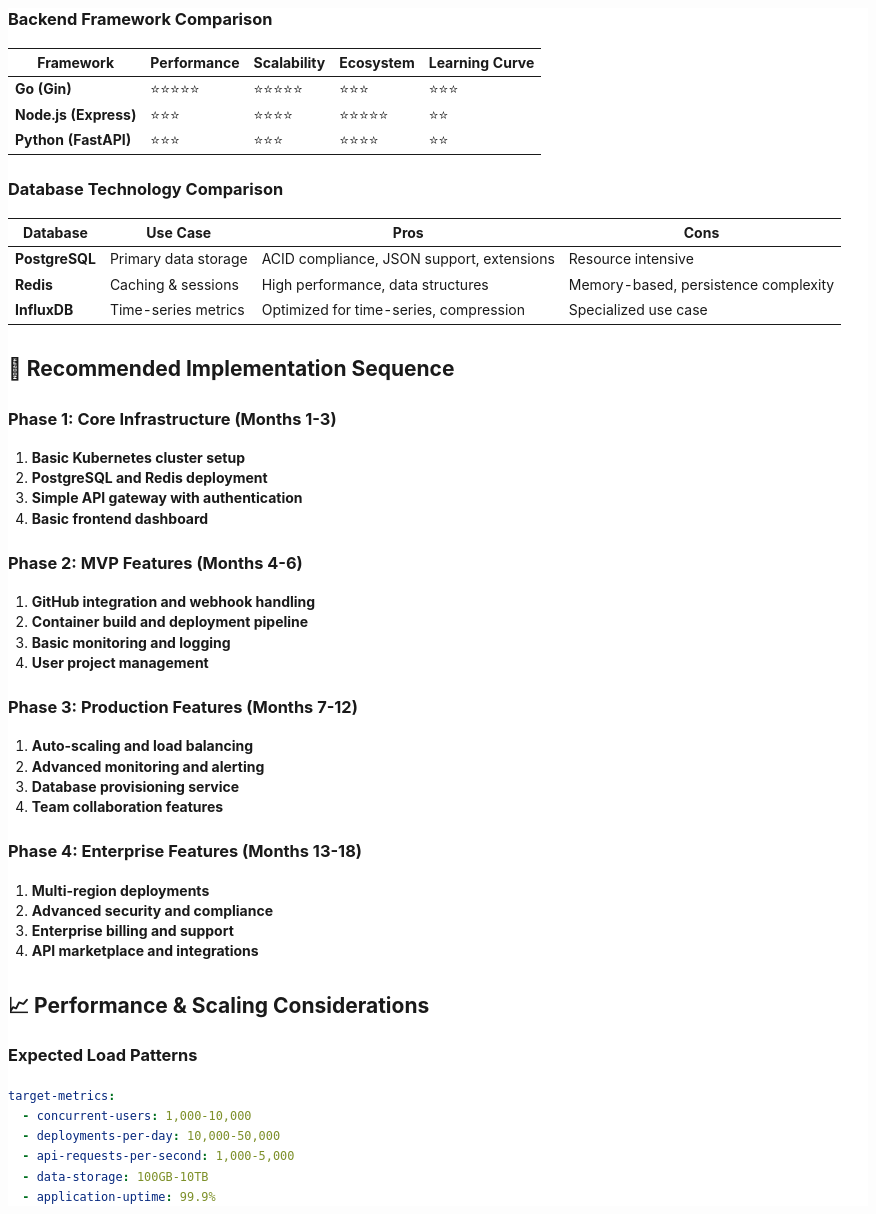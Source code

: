### Backend Framework Comparison
| Framework | Performance | Scalability | Ecosystem | Learning Curve |
|-----------|-------------|-------------|-----------|----------------|
| **Go (Gin)** | ⭐⭐⭐⭐⭐ | ⭐⭐⭐⭐⭐ | ⭐⭐⭐ | ⭐⭐⭐ |
| **Node.js (Express)** | ⭐⭐⭐ | ⭐⭐⭐⭐ | ⭐⭐⭐⭐⭐ | ⭐⭐ |
| **Python (FastAPI)** | ⭐⭐⭐ | ⭐⭐⭐ | ⭐⭐⭐⭐ | ⭐⭐ |

### Database Technology Comparison
| Database | Use Case | Pros | Cons |
|----------|----------|------|------|
| **PostgreSQL** | Primary data storage | ACID compliance, JSON support, extensions | Resource intensive |
| **Redis** | Caching & sessions | High performance, data structures | Memory-based, persistence complexity |
| **InfluxDB** | Time-series metrics | Optimized for time-series, compression | Specialized use case |

## 🚀 Recommended Implementation Sequence

### Phase 1: Core Infrastructure (Months 1-3)
1. **Basic Kubernetes cluster setup**
2. **PostgreSQL and Redis deployment**
3. **Simple API gateway with authentication**
4. **Basic frontend dashboard**

### Phase 2: MVP Features (Months 4-6)
1. **GitHub integration and webhook handling**
2. **Container build and deployment pipeline**
3. **Basic monitoring and logging**
4. **User project management**

### Phase 3: Production Features (Months 7-12)
1. **Auto-scaling and load balancing**
2. **Advanced monitoring and alerting**
3. **Database provisioning service**
4. **Team collaboration features**

### Phase 4: Enterprise Features (Months 13-18)
1. **Multi-region deployments**
2. **Advanced security and compliance**
3. **Enterprise billing and support**
4. **API marketplace and integrations**

## 📈 Performance & Scaling Considerations

### Expected Load Patterns
```yaml
target-metrics:
  - concurrent-users: 1,000-10,000
  - deployments-per-day: 10,000-50,000
  - api-requests-per-second: 1,000-5,000
  - data-storage: 100GB-10TB
  - application-uptime: 99.9%
```
